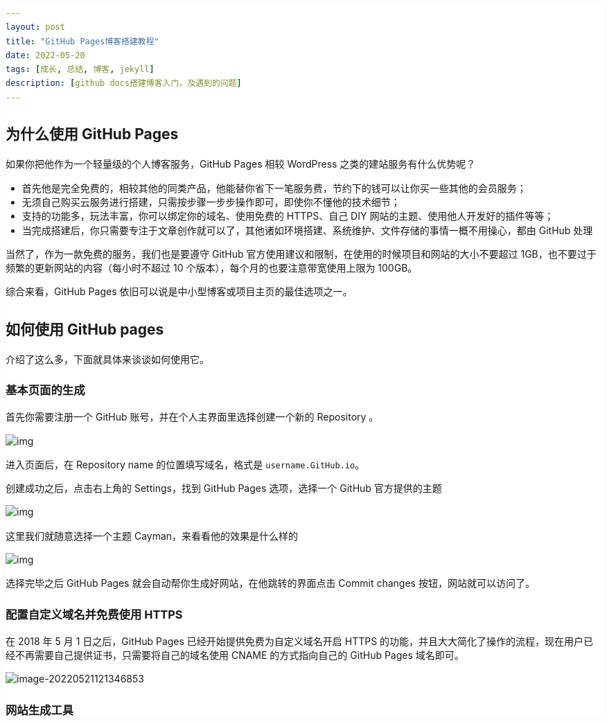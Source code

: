 ```yaml
---
layout: post
title: "GitHub Pages博客搭建教程"
date: 2022-05-20
tags: [成长, 总结, 博客, jekyll]
description: [github docs搭建博客入门，及遇到的问题]
---
```


## 为什么使用 GitHub Pages

如果你把他作为一个轻量级的个人博客服务，GitHub Pages 相较 WordPress 之类的建站服务有什么优势呢？

- 首先他是完全免费的，相较其他的同类产品，他能替你省下一笔服务费，节约下的钱可以让你买一些其他的会员服务；
- 无须自己购买云服务进行搭建，只需按步骤一步步操作即可，即使你不懂他的技术细节；
- 支持的功能多，玩法丰富，你可以绑定你的域名、使用免费的 HTTPS、自己 DIY 网站的主题、使用他人开发好的插件等等；
- 当完成搭建后，你只需要专注于文章创作就可以了，其他诸如环境搭建、系统维护、文件存储的事情一概不用操心，都由 GitHub 处理

当然了，作为一款免费的服务，我们也是要遵守 GitHub 官方使用建议和限制，在使用的时候项目和网站的大小不要超过 1GB，也不要过于频繁的更新网站的内容（每小时不超过 10 个版本），每个月的也要注意带宽使用上限为 100GB。

综合来看，GitHub Pages 依旧可以说是中小型博客或项目主页的最佳选项之一。

## 如何使用 GitHub pages

介绍了这么多，下面就具体来谈谈如何使用它。

### 基本页面的生成

首先你需要注册一个 GitHub 账号，并在个人主界面里选择创建一个新的 Repository 。

![img](https://tva1.sinaimg.cn/large/e6c9d24egy1h2ds2vpuv8j20v40943zm.jpg)

进入页面后，在 Repository name 的位置填写域名，格式是 `username.GitHub.io`。

创建成功之后，点击右上角的 Settings，找到 GitHub Pages 选项，选择一个 GitHub 官方提供的主题

![img](https://tva1.sinaimg.cn/large/e6c9d24egy1h2ds2nsvexj20v4021t8m.jpg)

这里我们就随意选择一个主题 Cayman，来看看他的效果是什么样的

![img](https://tva1.sinaimg.cn/large/e6c9d24egy1h2ds2xmpupj20v40ek0ty.jpg)

选择完毕之后 GitHub Pages 就会自动帮你生成好网站，在他跳转的界面点击 Commit changes 按钮，网站就可以访问了。

### 配置自定义域名并免费使用 HTTPS

在 2018 年 5 月 1 日之后，GitHub Pages 已经开始提供免费为自定义域名开启 HTTPS 的功能，并且大大简化了操作的流程，现在用户已经不再需要自己提供证书，只需要将自己的域名使用 CNAME 的方式指向自己的 GitHub Pages 域名即可。

![image-20220521121346853](https://tva1.sinaimg.cn/large/e6c9d24egy1h2fwinyf8mj21qm0rqgqu.jpg)

### 网站生成工具
